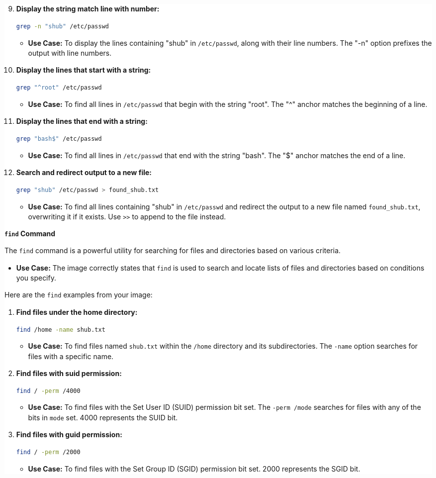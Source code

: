 9.  **Display the string match line with number:**
    ```bash
    grep -n "shub" /etc/passwd
    ```
    * **Use Case:** To display the lines containing "shub" in `/etc/passwd`, along with their line numbers. The "-n" option prefixes the output with line numbers.

10. **Display the lines that start with a string:**
    ```bash
    grep "^root" /etc/passwd
    ```
    * **Use Case:** To find all lines in `/etc/passwd` that begin with the string "root". The "^" anchor matches the beginning of a line.

11. **Display the lines that end with a string:**
    ```bash
    grep "bash$" /etc/passwd
    ```
    * **Use Case:** To find all lines in `/etc/passwd` that end with the string "bash". The "$" anchor matches the end of a line.

12. **Search and redirect output to a new file:**
    ```bash
    grep "shub" /etc/passwd > found_shub.txt
    ```
    * **Use Case:** To find all lines containing "shub" in `/etc/passwd` and redirect the output to a new file named `found_shub.txt`, overwriting it if it exists. Use `>>` to append to the file instead.

**`find` Command**

The `find` command is a powerful utility for searching for files and directories based on various criteria.

* **Use Case:** The image correctly states that `find` is used to search and locate lists of files and directories based on conditions you specify.

Here are the `find` examples from your image:

1.  **Find files under the home directory:**
    ```bash
    find /home -name shub.txt
    ```
    * **Use Case:** To find files named `shub.txt` within the `/home` directory and its subdirectories. The `-name` option searches for files with a specific name.

2.  **Find files with suid permission:**
    ```bash
    find / -perm /4000
    ```
    * **Use Case:** To find files with the Set User ID (SUID) permission bit set. The `-perm /mode` searches for files with any of the bits in `mode` set. 4000 represents the SUID bit.

3.  **Find files with guid permission:**
    ```bash
    find / -perm /2000
    ```
    * **Use Case:** To find files with the Set Group ID (SGID) permission bit set. 2000 represents the SGID bit.
